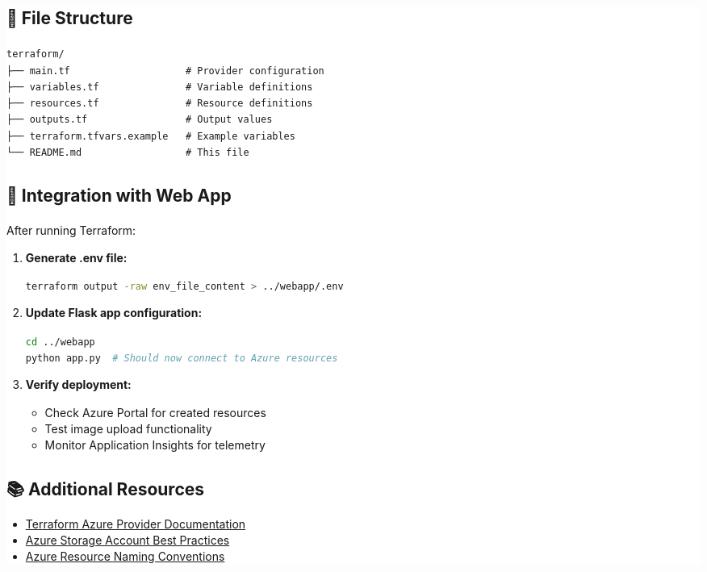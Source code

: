 ## 📁 File Structure

```
terraform/
├── main.tf                    # Provider configuration
├── variables.tf               # Variable definitions
├── resources.tf               # Resource definitions
├── outputs.tf                 # Output values
├── terraform.tfvars.example   # Example variables
└── README.md                  # This file
```

## 🔗 Integration with Web App

After running Terraform:

1. **Generate .env file:**
   ```bash
   terraform output -raw env_file_content > ../webapp/.env
   ```

2. **Update Flask app configuration:**
   ```bash
   cd ../webapp
   python app.py  # Should now connect to Azure resources
   ```

3. **Verify deployment:**
   - Check Azure Portal for created resources
   - Test image upload functionality
   - Monitor Application Insights for telemetry

## 📚 Additional Resources

- [Terraform Azure Provider Documentation](https://registry.terraform.io/providers/hashicorp/azurerm/latest/docs)
- [Azure Storage Account Best Practices](https://docs.microsoft.com/en-us/azure/storage/common/storage-account-overview)
- [Azure Resource Naming Conventions](https://docs.microsoft.com/en-us/azure/cloud-adoption-framework/ready/azure-best-practices/naming-and-tagging)
